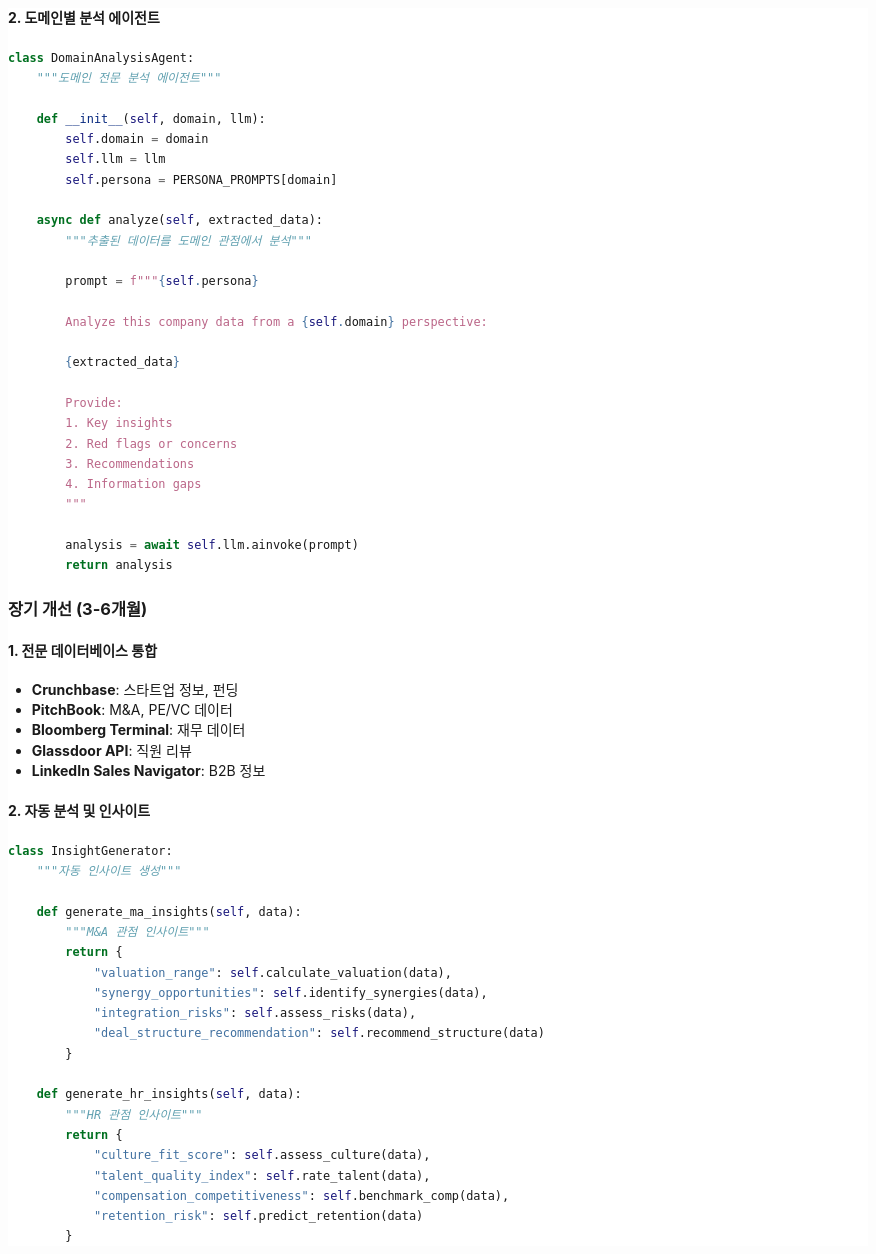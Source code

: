 #### 2. 도메인별 분석 에이전트

```python
class DomainAnalysisAgent:
    """도메인 전문 분석 에이전트"""

    def __init__(self, domain, llm):
        self.domain = domain
        self.llm = llm
        self.persona = PERSONA_PROMPTS[domain]

    async def analyze(self, extracted_data):
        """추출된 데이터를 도메인 관점에서 분석"""

        prompt = f"""{self.persona}

        Analyze this company data from a {self.domain} perspective:

        {extracted_data}

        Provide:
        1. Key insights
        2. Red flags or concerns
        3. Recommendations
        4. Information gaps
        """

        analysis = await self.llm.ainvoke(prompt)
        return analysis
```

### 장기 개선 (3-6개월)

#### 1. 전문 데이터베이스 통합

- **Crunchbase**: 스타트업 정보, 펀딩
- **PitchBook**: M&A, PE/VC 데이터
- **Bloomberg Terminal**: 재무 데이터
- **Glassdoor API**: 직원 리뷰
- **LinkedIn Sales Navigator**: B2B 정보

#### 2. 자동 분석 및 인사이트

```python
class InsightGenerator:
    """자동 인사이트 생성"""

    def generate_ma_insights(self, data):
        """M&A 관점 인사이트"""
        return {
            "valuation_range": self.calculate_valuation(data),
            "synergy_opportunities": self.identify_synergies(data),
            "integration_risks": self.assess_risks(data),
            "deal_structure_recommendation": self.recommend_structure(data)
        }

    def generate_hr_insights(self, data):
        """HR 관점 인사이트"""
        return {
            "culture_fit_score": self.assess_culture(data),
            "talent_quality_index": self.rate_talent(data),
            "compensation_competitiveness": self.benchmark_comp(data),
            "retention_risk": self.predict_retention(data)
        }
```
